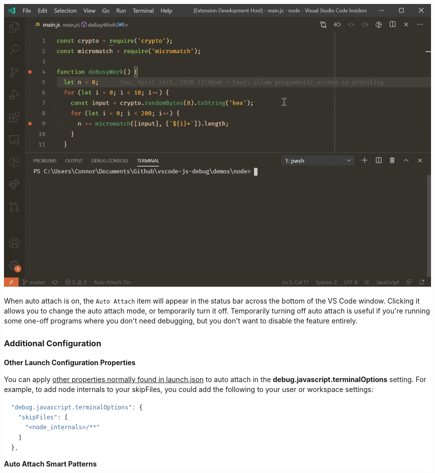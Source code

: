 ![Auto Attach](images/nodejs-debugging/auto-attach.gif)

When auto attach is on, the `Auto Attach` item will appear in the status bar across the bottom of the VS Code window. Clicking it allows you to change the auto attach mode, or temporarily turn it off. Temporarily turning off auto attach is useful if you're running some one-off programs where you don't need debugging, but you don't want to disable the feature entirely.

### Additional Configuration

**Other Launch Configuration Properties**

You can apply [other properties normally found in launch.json](#launch-configuration-attributes) to auto attach in the **debug.javascript.terminalOptions** setting. For example, to add node internals to your skipFiles, you could add the following to your user or workspace settings:

```js
  "debug.javascript.terminalOptions": {
    "skipFiles": [
      "<node_internals>/**"
    ]
  },
```

**Auto Attach Smart Patterns**
